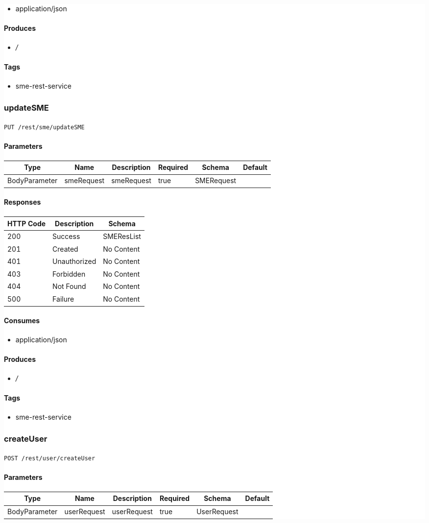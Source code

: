 * application/json

#### Produces

* */*

#### Tags

* sme-rest-service

### updateSME
```
PUT /rest/sme/updateSME
```

#### Parameters
|Type|Name|Description|Required|Schema|Default|
|----|----|----|----|----|----|
|BodyParameter|smeRequest|smeRequest|true|SMERequest||


#### Responses
|HTTP Code|Description|Schema|
|----|----|----|
|200|Success|SMEResList|
|201|Created|No Content|
|401|Unauthorized|No Content|
|403|Forbidden|No Content|
|404|Not Found|No Content|
|500|Failure|No Content|


#### Consumes

* application/json

#### Produces

* */*

#### Tags

* sme-rest-service

### createUser
```
POST /rest/user/createUser
```

#### Parameters
|Type|Name|Description|Required|Schema|Default|
|----|----|----|----|----|----|
|BodyParameter|userRequest|userRequest|true|UserRequest||

